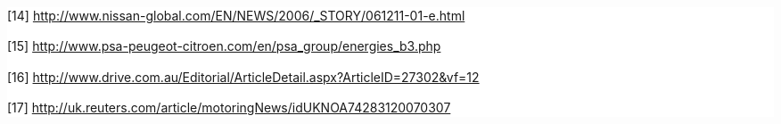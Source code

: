 [14] <http://www.nissan-global.com/EN/NEWS/2006/_STORY/061211-01-e.html>

[15] <http://www.psa-peugeot-citroen.com/en/psa_group/energies_b3.php>

[16] <http://www.drive.com.au/Editorial/ArticleDetail.aspx?ArticleID=27302&vf=12>

[17] <http://uk.reuters.com/article/motoringNews/idUKNOA74283120070307>
